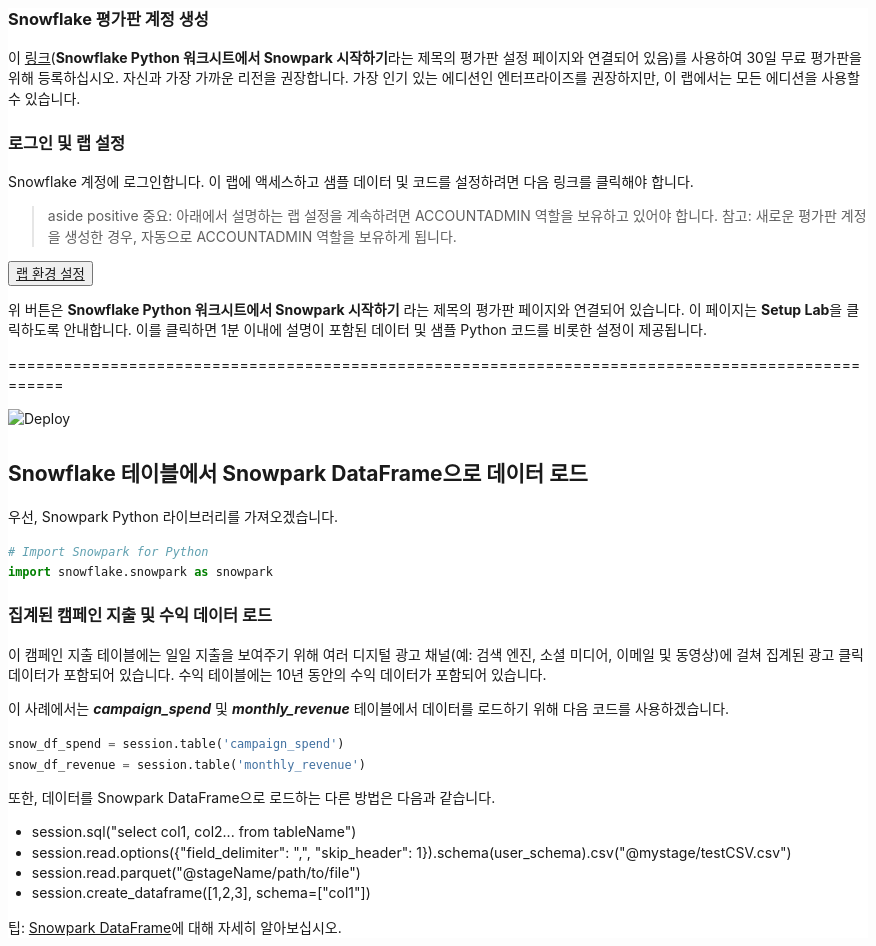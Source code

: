 
### Snowflake 평가판 계정 생성

이 [링크](https://signup.snowflake.com/?lab=getStartedWithSnowparkInPythonWorksheets)(**Snowflake Python 워크시트에서 Snowpark 시작하기**라는 제목의 평가판 설정 페이지와 연결되어 있음)를 사용하여 30일 무료 평가판을 위해 등록하십시오. 자신과 가장 가까운 리전을 권장합니다. 가장 인기 있는 에디션인 엔터프라이즈를 권장하지만, 이 랩에서는 모든 에디션을 사용할 수 있습니다.

### 로그인 및 랩 설정

Snowflake 계정에 로그인합니다. 이 랩에 액세스하고 샘플 데이터 및 코드를 설정하려면 다음 링크를 클릭해야 합니다.

> aside positive 중요: 아래에서 설명하는 랩 설정을 계속하려면 ACCOUNTADMIN 역할을 보유하고 있어야 합니다. 참고: 새로운 평가판 계정을 생성한 경우, 자동으로 ACCOUNTADMIN 역할을 보유하게 됩니다.

<button>[랩 환경 설정](https://app.snowflake.com/resources/labs/getStartedWithSnowparkInPythonWorksheets)</button>

위 버튼은 **Snowflake Python 워크시트에서 Snowpark 시작하기** 라는 제목의 평가판 페이지와 연결되어 있습니다. 이 페이지는 **Setup Lab**을 클릭하도록 안내합니다. 이를 클릭하면 1분 이내에 설명이 포함된 데이터 및 샘플 Python 코드를 비롯한 설정이 제공됩니다.

\==================================================================================================

![Deploy](assets/setup_lab.png)


## Snowflake 테이블에서 Snowpark DataFrame으로 데이터 로드


우선, Snowpark Python 라이브러리를 가져오겠습니다.

```python
# Import Snowpark for Python
import snowflake.snowpark as snowpark
```

### 집계된 캠페인 지출 및 수익 데이터 로드


이 캠페인 지출 테이블에는 일일 지출을 보여주기 위해 여러 디지털 광고 채널(예: 검색 엔진, 소셜 미디어, 이메일 및 동영상)에 걸쳐 집계된 광고 클릭 데이터가 포함되어 있습니다. 수익 테이블에는 10년 동안의 수익 데이터가 포함되어 있습니다.

이 사례에서는 ***campaign_spend*** 및 ***monthly_revenue*** 테이블에서 데이터를 로드하기 위해 다음 코드를 사용하겠습니다.

```python
snow_df_spend = session.table('campaign_spend')
snow_df_revenue = session.table('monthly_revenue')
```

또한, 데이터를 Snowpark DataFrame으로 로드하는 다른 방법은 다음과 같습니다.

- session.sql("select col1, col2... from tableName")
- session.read.options({"field_delimiter": ",", "skip_header": 1}).schema(user_schema).csv("@mystage/testCSV.csv")
- session.read.parquet("@stageName/path/to/file")
- session.create_dataframe([1,2,3], schema=\["col1"])

팁: [Snowpark DataFrame](https://docs.snowflake.com/ko/developer-guide/snowpark/reference/python/dataframe.html)에 대해 자세히 알아보십시오.
